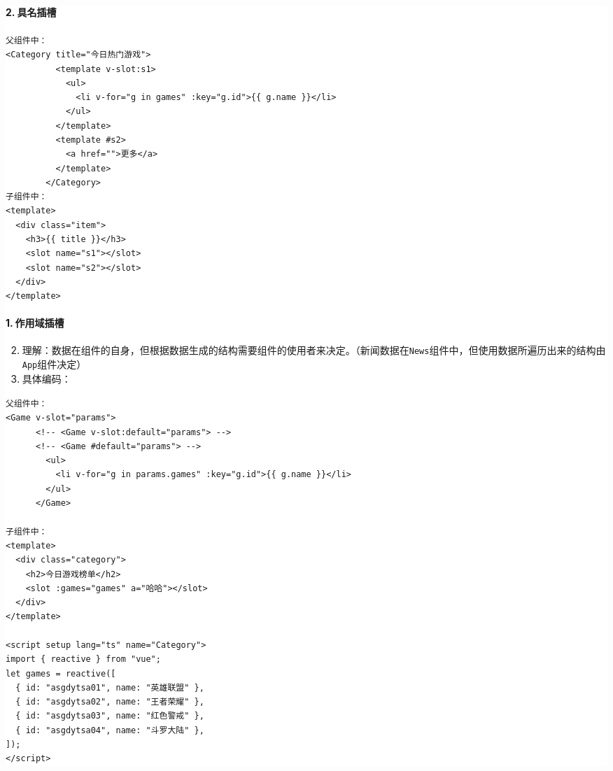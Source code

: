 #### 2. 具名插槽

```vue
父组件中：
<Category title="今日热门游戏">
          <template v-slot:s1>
            <ul>
              <li v-for="g in games" :key="g.id">{{ g.name }}</li>
            </ul>
          </template>
          <template #s2>
            <a href="">更多</a>
          </template>
        </Category>
子组件中：
<template>
  <div class="item">
    <h3>{{ title }}</h3>
    <slot name="s1"></slot>
    <slot name="s2"></slot>
  </div>
</template>
```

#### 1. 作用域插槽

2. 理解：数据在组件的自身，但根据数据生成的结构需要组件的使用者来决定。（新闻数据在`News`组件中，但使用数据所遍历出来的结构由`App`组件决定）
3. 具体编码：

```vue
父组件中：
<Game v-slot="params">
      <!-- <Game v-slot:default="params"> -->
      <!-- <Game #default="params"> -->
        <ul>
          <li v-for="g in params.games" :key="g.id">{{ g.name }}</li>
        </ul>
      </Game>

子组件中：
<template>
  <div class="category">
    <h2>今日游戏榜单</h2>
    <slot :games="games" a="哈哈"></slot>
  </div>
</template>

<script setup lang="ts" name="Category">
import { reactive } from "vue";
let games = reactive([
  { id: "asgdytsa01", name: "英雄联盟" },
  { id: "asgdytsa02", name: "王者荣耀" },
  { id: "asgdytsa03", name: "红色警戒" },
  { id: "asgdytsa04", name: "斗罗大陆" },
]);
</script>
```
